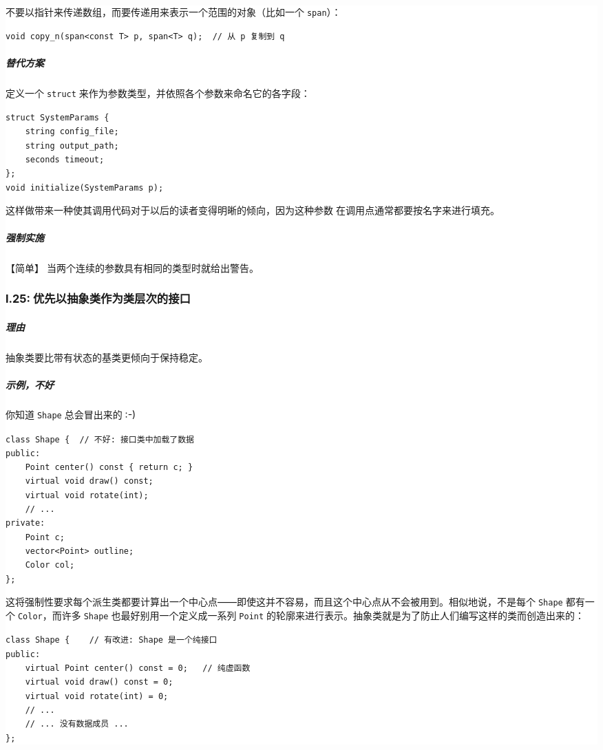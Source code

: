 不要以指针来传递数组，而要传递用来表示一个范围的对象（比如一个 `span`）：

    void copy_n(span<const T> p, span<T> q);  // 从 p 复制到 q

##### 替代方案

定义一个 `struct` 来作为参数类型，并依照各个参数来命名它的各字段：

    struct SystemParams {
        string config_file;
        string output_path;
        seconds timeout;
    };
    void initialize(SystemParams p);

这样做带来一种使其调用代码对于以后的读者变得明晰的倾向，因为这种参数
在调用点通常都要按名字来进行填充。

##### 强制实施

【简单】 当两个连续的参数具有相同的类型时就给出警告。

### <a name="Ri-abstract"></a>I.25: 优先以抽象类作为类层次的接口

##### 理由

抽象类要比带有状态的基类更倾向于保持稳定。

##### 示例，不好

你知道 `Shape` 总会冒出来的 :-)

    class Shape {  // 不好: 接口类中加载了数据
    public:
        Point center() const { return c; }
        virtual void draw() const;
        virtual void rotate(int);
        // ...
    private:
        Point c;
        vector<Point> outline;
        Color col;
    };

这将强制性要求每个派生类都要计算出一个中心点——即使这并不容易，而且这个中心点从不会被用到。相似地说，不是每个 `Shape` 都有一个 `Color`，而许多 `Shape` 也最好别用一个定义成一系列 `Point` 的轮廓来进行表示。抽象类就是为了防止人们编写这样的类而创造出来的：

    class Shape {    // 有改进: Shape 是一个纯接口
    public:
        virtual Point center() const = 0;   // 纯虚函数
        virtual void draw() const = 0;
        virtual void rotate(int) = 0;
        // ...
        // ... 没有数据成员 ...
    };
